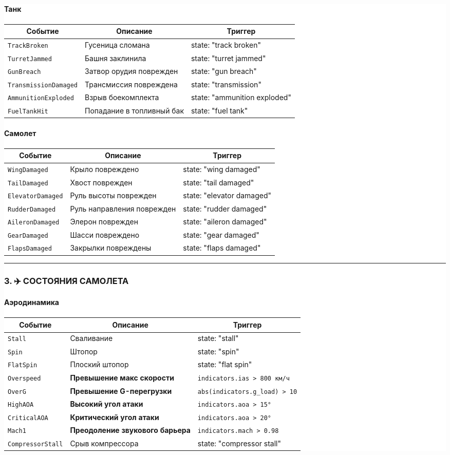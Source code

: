 #### Танк
| Событие | Описание | Триггер |
|---------|----------|---------|
| `TrackBroken` | Гусеница сломана | state: "track broken" |
| `TurretJammed` | Башня заклинила | state: "turret jammed" |
| `GunBreach` | Затвор орудия поврежден | state: "gun breach" |
| `TransmissionDamaged` | Трансмиссия повреждена | state: "transmission" |
| `AmmunitionExploded` | Взрыв боекомплекта | state: "ammunition exploded" |
| `FuelTankHit` | Попадание в топливный бак | state: "fuel tank" |

#### Самолет
| Событие | Описание | Триггер |
|---------|----------|---------|
| `WingDamaged` | Крыло повреждено | state: "wing damaged" |
| `TailDamaged` | Хвост поврежден | state: "tail damaged" |
| `ElevatorDamaged` | Руль высоты поврежден | state: "elevator damaged" |
| `RudderDamaged` | Руль направления поврежден | state: "rudder damaged" |
| `AileronDamaged` | Элерон поврежден | state: "aileron damaged" |
| `GearDamaged` | Шасси повреждено | state: "gear damaged" |
| `FlapsDamaged` | Закрылки повреждены | state: "flaps damaged" |

---

### 3. ✈️ СОСТОЯНИЯ САМОЛЕТА

#### Аэродинамика
| Событие | Описание | Триггер |
|---------|----------|---------|
| `Stall` | Сваливание | state: "stall" |
| `Spin` | Штопор | state: "spin" |
| `FlatSpin` | Плоский штопор | state: "flat spin" |
| `Overspeed` | **Превышение макс скорости** | `indicators.ias > 800 км/ч` |
| `OverG` | **Превышение G-перегрузки** | `abs(indicators.g_load) > 10` |
| `HighAOA` | **Высокий угол атаки** | `indicators.aoa > 15°` |
| `CriticalAOA` | **Критический угол атаки** | `indicators.aoa > 20°` |
| `Mach1` | **Преодоление звукового барьера** | `indicators.mach > 0.98` |
| `CompressorStall` | Срыв компрессора | state: "compressor stall" |
